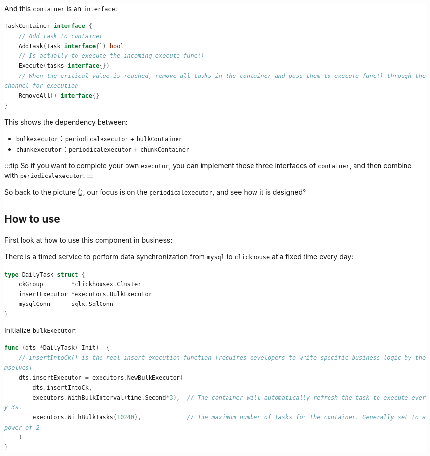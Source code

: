 
And this `container` is an `interface`:


```go
TaskContainer interface {
    // Add task to container
    AddTask(task interface{}) bool
    // Is actually to execute the incoming execute func()
	Execute(tasks interface{})
	// When the critical value is reached, remove all tasks in the container and pass them to execute func() through the channel for execution
	RemoveAll() interface{}
}
```


This shows the dependency between:


- `bulkexecutor`：`periodicalexecutor` + `bulkContainer`
- `chunkexecutor`：`periodicalexecutor` + `chunkContainer`


:::tip
So if you want to complete your own `executor`, you can implement these three interfaces of `container`, and then combine with `periodicalexecutor`.
:::

So back to the picture 👆, our focus is on the `periodicalexecutor`, and see how it is designed?


## How to use


First look at how to use this component in business:

There is a timed service to perform data synchronization from `mysql` to `clickhouse` at a fixed time every day:


```go
type DailyTask struct {
	ckGroup        *clickhousex.Cluster
	insertExecutor *executors.BulkExecutor
	mysqlConn      sqlx.SqlConn
}
```


Initialize `bulkExecutor`:

```go
func (dts *DailyTask) Init() {
    // insertIntoCk() is the real insert execution function [requires developers to write specific business logic by themselves]
	dts.insertExecutor = executors.NewBulkExecutor(
		dts.insertIntoCk,
		executors.WithBulkInterval(time.Second*3),	// The container will automatically refresh the task to execute every 3s.
		executors.WithBulkTasks(10240),				// The maximum number of tasks for the container. Generally set to a power of 2
	)
}
```
